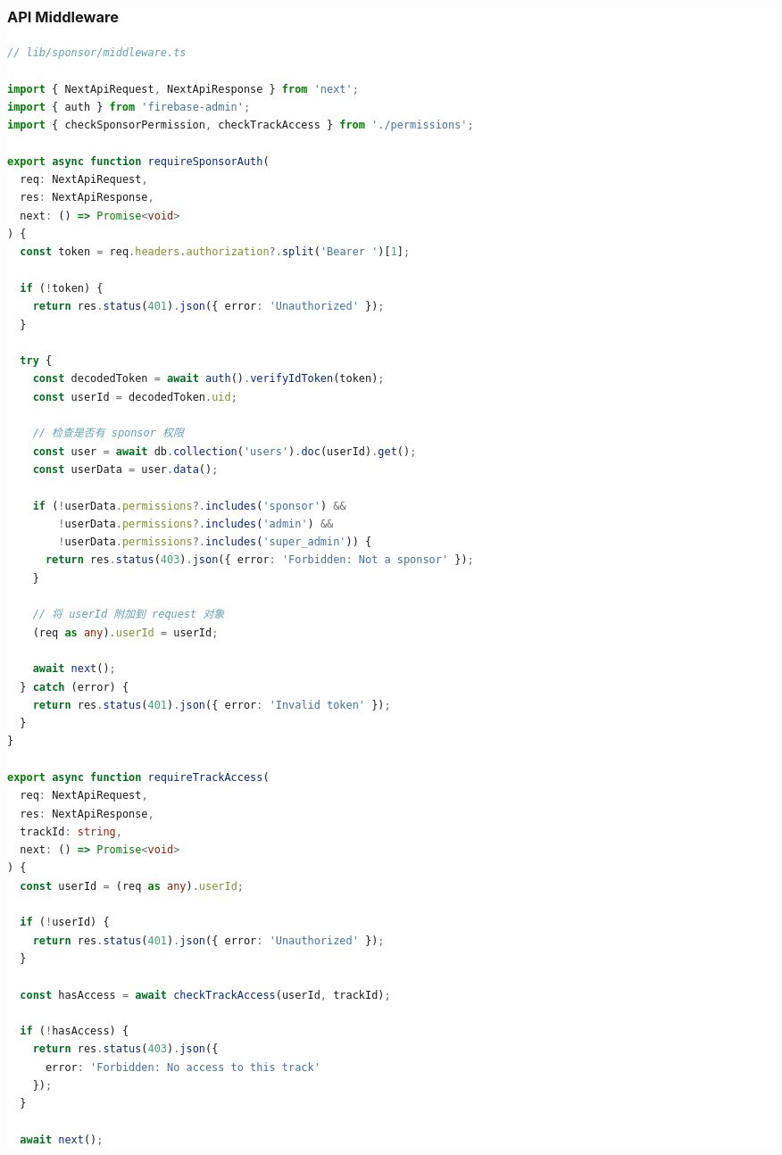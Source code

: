 ### API Middleware
```typescript
// lib/sponsor/middleware.ts

import { NextApiRequest, NextApiResponse } from 'next';
import { auth } from 'firebase-admin';
import { checkSponsorPermission, checkTrackAccess } from './permissions';

export async function requireSponsorAuth(
  req: NextApiRequest,
  res: NextApiResponse,
  next: () => Promise<void>
) {
  const token = req.headers.authorization?.split('Bearer ')[1];
  
  if (!token) {
    return res.status(401).json({ error: 'Unauthorized' });
  }
  
  try {
    const decodedToken = await auth().verifyIdToken(token);
    const userId = decodedToken.uid;
    
    // 检查是否有 sponsor 权限
    const user = await db.collection('users').doc(userId).get();
    const userData = user.data();
    
    if (!userData.permissions?.includes('sponsor') &&
        !userData.permissions?.includes('admin') &&
        !userData.permissions?.includes('super_admin')) {
      return res.status(403).json({ error: 'Forbidden: Not a sponsor' });
    }
    
    // 将 userId 附加到 request 对象
    (req as any).userId = userId;
    
    await next();
  } catch (error) {
    return res.status(401).json({ error: 'Invalid token' });
  }
}

export async function requireTrackAccess(
  req: NextApiRequest,
  res: NextApiResponse,
  trackId: string,
  next: () => Promise<void>
) {
  const userId = (req as any).userId;
  
  if (!userId) {
    return res.status(401).json({ error: 'Unauthorized' });
  }
  
  const hasAccess = await checkTrackAccess(userId, trackId);
  
  if (!hasAccess) {
    return res.status(403).json({ 
      error: 'Forbidden: No access to this track' 
    });
  }
  
  await next();
```